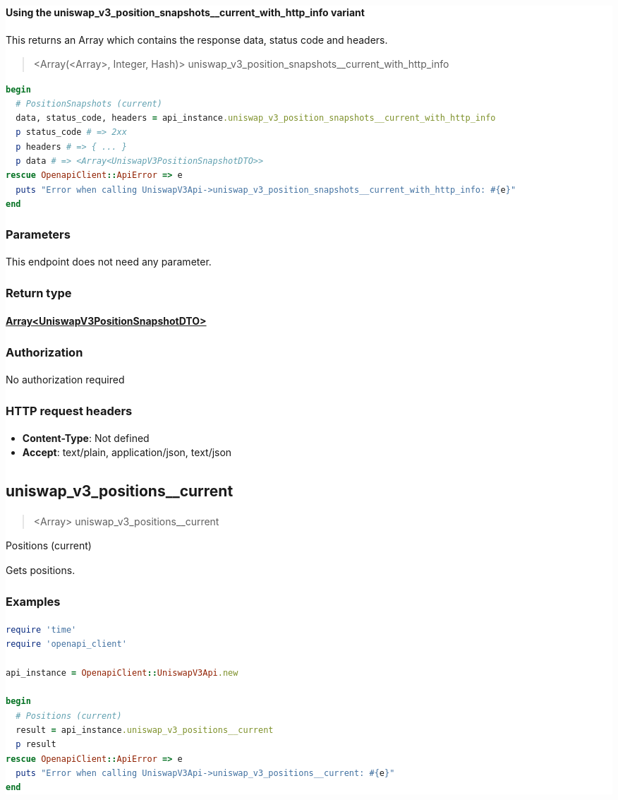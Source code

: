#### Using the uniswap_v3_position_snapshots__current_with_http_info variant

This returns an Array which contains the response data, status code and headers.

> <Array(<Array<UniswapV3PositionSnapshotDTO>>, Integer, Hash)> uniswap_v3_position_snapshots__current_with_http_info

```ruby
begin
  # PositionSnapshots (current)
  data, status_code, headers = api_instance.uniswap_v3_position_snapshots__current_with_http_info
  p status_code # => 2xx
  p headers # => { ... }
  p data # => <Array<UniswapV3PositionSnapshotDTO>>
rescue OpenapiClient::ApiError => e
  puts "Error when calling UniswapV3Api->uniswap_v3_position_snapshots__current_with_http_info: #{e}"
end
```

### Parameters

This endpoint does not need any parameter.

### Return type

[**Array&lt;UniswapV3PositionSnapshotDTO&gt;**](UniswapV3PositionSnapshotDTO.md)

### Authorization

No authorization required

### HTTP request headers

- **Content-Type**: Not defined
- **Accept**: text/plain, application/json, text/json


## uniswap_v3_positions__current

> <Array<UniswapV3PositionDTO>> uniswap_v3_positions__current

Positions (current)

Gets positions.

### Examples

```ruby
require 'time'
require 'openapi_client'

api_instance = OpenapiClient::UniswapV3Api.new

begin
  # Positions (current)
  result = api_instance.uniswap_v3_positions__current
  p result
rescue OpenapiClient::ApiError => e
  puts "Error when calling UniswapV3Api->uniswap_v3_positions__current: #{e}"
end
```

